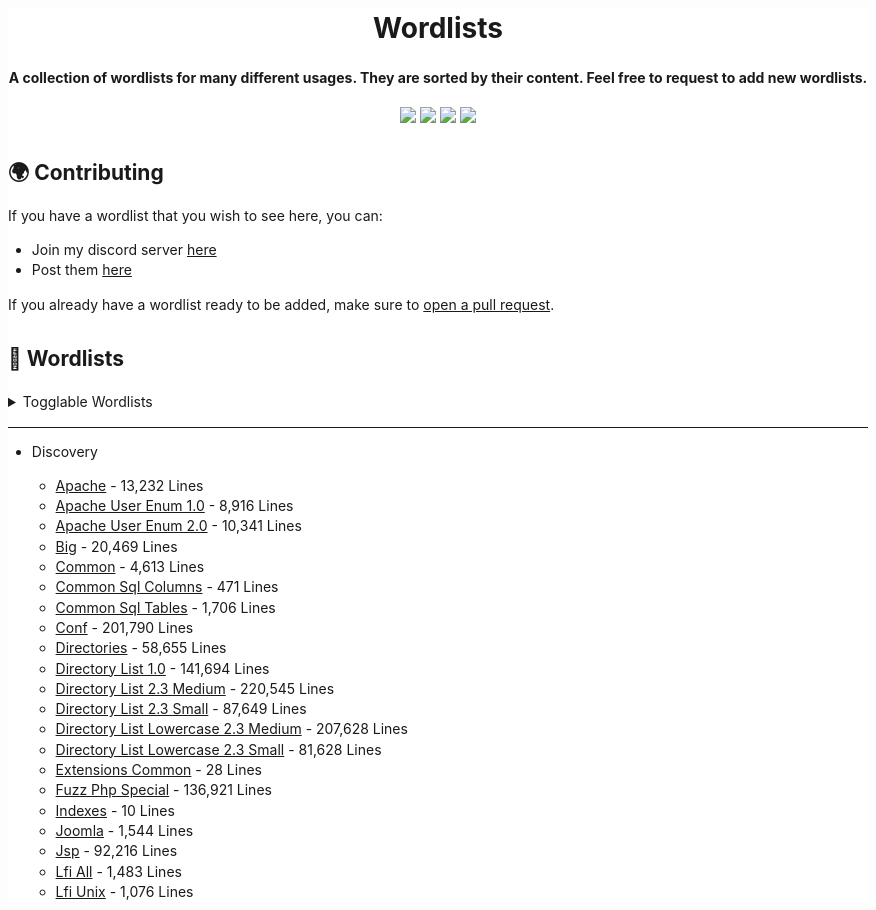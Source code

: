 
<h1 align="center">
  Wordlists
</h1>

<h4 align="center">
  A collection of wordlists for many different usages. They are sorted by their content. Feel free to request to add new wordlists.
</h4>

<p align="center">
  <a href="//discord.gg/mTBrXyWxAF"><img src="https://img.shields.io/discord/739934735387721768?logo=discord"></a>
  <a href="//github.com/kkrypt0nn/wordlists"><img src="https://img.shields.io/github/repo-size/kkrypt0nn/wordlists"></a>
  <a href="//github.com/kkrypt0nn/wordlists/commits"><img src="https://img.shields.io/github/last-commit/kkrypt0nn/wordlists"></a>
  <a href="//github.com/kkrypt0nn/wordlists/contributors"><img src="https://img.shields.io/github/contributors/kkrypt0nn/wordlists"></a>
</p>

## 🌍 Contributing

If you have a wordlist that you wish to see here, you can:

- Join my discord server [here](https://discord.gg/mTBrXyWxAF)
- Post them [here](https://github.com/kkrypt0nn/wordlists/issues)

If you already have a wordlist ready to be added, make sure to [open a pull request](https://github.com/kkrypt0nn/wordlists/pulls).

## 📜 Wordlists

<details><summary>Togglable Wordlists</summary></details>

<hr>

<ul>
  <li>Discovery</li>
  <ul>
    <li><a href="wordlists/discovery/apache.txt">Apache</a> - 13,232 Lines</li>
    <li><a href="wordlists/discovery/apache_user_enum_1.0.txt">Apache User Enum 1.0</a> - 8,916 Lines</li>
    <li><a href="wordlists/discovery/apache_user_enum_2.0.txt">Apache User Enum 2.0</a> - 10,341 Lines</li>
    <li><a href="wordlists/discovery/big.txt">Big</a> - 20,469 Lines</li>
    <li><a href="wordlists/discovery/common.txt">Common</a> - 4,613 Lines</li>
    <li><a href="wordlists/discovery/common_sql_columns.txt">Common Sql Columns</a> - 471 Lines</li>
    <li><a href="wordlists/discovery/common_sql_tables.txt">Common Sql Tables</a> - 1,706 Lines</li>
    <li><a href="wordlists/discovery/conf.txt">Conf</a> - 201,790 Lines</li>
    <li><a href="wordlists/discovery/directories.txt">Directories</a> - 58,655 Lines</li>
    <li><a href="wordlists/discovery/directory_list_1.0.txt">Directory List 1.0</a> - 141,694 Lines</li>
    <li><a href="wordlists/discovery/directory_list_2.3_medium.txt">Directory List 2.3 Medium</a> - 220,545 Lines</li>
    <li><a href="wordlists/discovery/directory_list_2.3_small.txt">Directory List 2.3 Small</a> - 87,649 Lines</li>
    <li><a href="wordlists/discovery/directory_list_lowercase_2.3_medium.txt">Directory List Lowercase 2.3 Medium</a> - 207,628 Lines</li>
    <li><a href="wordlists/discovery/directory_list_lowercase_2.3_small.txt">Directory List Lowercase 2.3 Small</a> - 81,628 Lines</li>
    <li><a href="wordlists/discovery/extensions_common.txt">Extensions Common</a> - 28 Lines</li>
    <li><a href="wordlists/discovery/fuzz_php_special.txt">Fuzz Php Special</a> - 136,921 Lines</li>
    <li><a href="wordlists/discovery/indexes.txt">Indexes</a> - 10 Lines</li>
    <li><a href="wordlists/discovery/joomla.txt">Joomla</a> - 1,544 Lines</li>
    <li><a href="wordlists/discovery/jsp.txt">Jsp</a> - 92,216 Lines</li>
    <li><a href="wordlists/discovery/lfi_all.txt">Lfi All</a> - 1,483 Lines</li>
    <li><a href="wordlists/discovery/lfi_unix.txt">Lfi Unix</a> - 1,076 Lines</li>